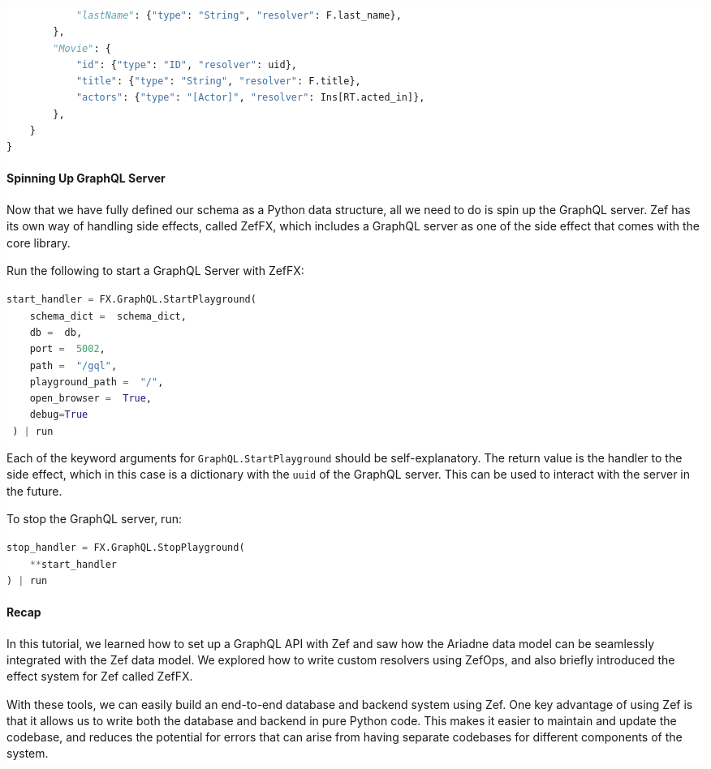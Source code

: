 ```python  
            "lastName": {"type": "String", "resolver": F.last_name},  
        },  
        "Movie": {  
            "id": {"type": "ID", "resolver": uid},  
            "title": {"type": "String", "resolver": F.title},  
            "actors": {"type": "[Actor]", "resolver": Ins[RT.acted_in]},  
        },  
    }  
}  
```  
  
#### Spinning Up GraphQL Server  
Now that we have fully defined our schema as a Python data structure, all we need to do is spin up the GraphQL server. Zef has its own way of handling side effects, called ZefFX, which includes a GraphQL server as one of the side effect that comes with the core library.   
  
Run the following to start a GraphQL Server with ZefFX:  
```python  
start_handler = FX.GraphQL.StartPlayground(  
    schema_dict =  schema_dict,  
    db =  db,  
    port =  5002,  
    path =  "/gql",  
    playground_path =  "/",  
    open_browser =  True,  
    debug=True  
 ) | run  
```  
Each of the keyword arguments for `GraphQL.StartPlayground` should be self-explanatory. The return value is the handler to the side effect, which in this case is a dictionary with the `uuid` of the GraphQL server. This can be used to interact with the server in the future.  
  
To stop the GraphQL server, run:  
```python  
stop_handler = FX.GraphQL.StopPlayground(  
    **start_handler  
) | run  
```  
  
#### Recap  
In this tutorial, we learned how to set up a GraphQL API with Zef and saw how the Ariadne data model can be seamlessly integrated with the Zef data model. We explored how to write custom resolvers using ZefOps, and also briefly introduced the effect system for Zef called ZefFX.  
  
With these tools, we can easily build an end-to-end database and backend system using Zef. One key advantage of using Zef is that it allows us to write both the database and backend in pure Python code. This makes it easier to maintain and update the codebase, and reduces the potential for errors that can arise from having separate codebases for different components of the system.